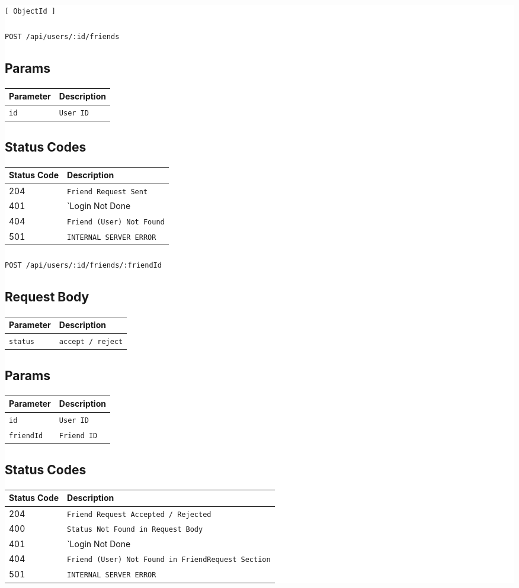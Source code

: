 ```javascript
[ ObjectId ]
```

###

```http
POST /api/users/:id/friends
```

## Params

| Parameter | Description |
| :--- | :--- |
| `id` | `User ID` |

## Status Codes

| Status Code | Description |
| :--- | :--- |
| 204 | `Friend Request Sent` |
| 401 | `Login Not Done || Token Not Found` |
| 404 | `Friend (User) Not Found` |
| 501 | `INTERNAL SERVER ERROR` |

###

```http
POST /api/users/:id/friends/:friendId
```

## Request Body

| Parameter | Description |
| :--- | :--- |
| `status` | `accept / reject` |

## Params

| Parameter | Description |
| :--- | :--- |
| `id` | `User ID` |
| `friendId` | `Friend ID` |

## Status Codes

| Status Code | Description |
| :--- | :--- |
| 204 | `Friend Request Accepted / Rejected` |
| 400 | `Status Not Found in Request Body` |
| 401 | `Login Not Done || Token Not Found` |
| 404 | `Friend (User) Not Found in FriendRequest Section` |
| 501 | `INTERNAL SERVER ERROR` |
